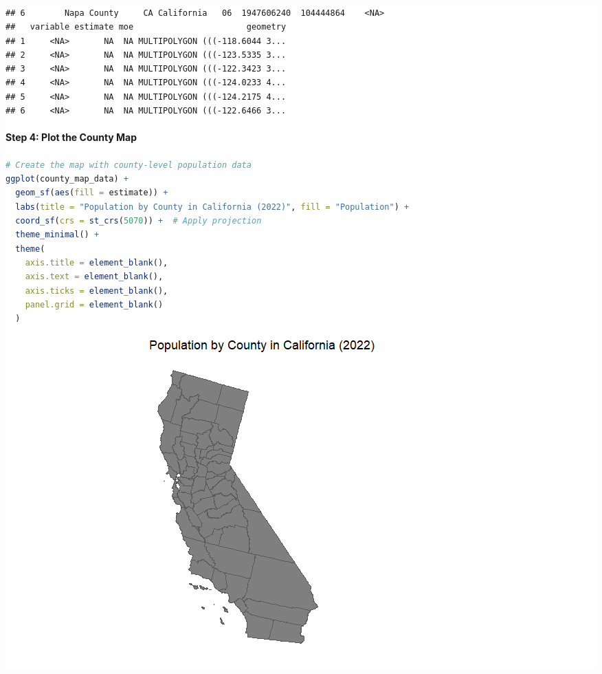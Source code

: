     ## 6        Napa County     CA California   06  1947606240  104444864    <NA>
    ##   variable estimate moe                       geometry
    ## 1     <NA>       NA  NA MULTIPOLYGON (((-118.6044 3...
    ## 2     <NA>       NA  NA MULTIPOLYGON (((-123.5335 3...
    ## 3     <NA>       NA  NA MULTIPOLYGON (((-122.3423 3...
    ## 4     <NA>       NA  NA MULTIPOLYGON (((-124.0233 4...
    ## 5     <NA>       NA  NA MULTIPOLYGON (((-124.2175 4...
    ## 6     <NA>       NA  NA MULTIPOLYGON (((-122.6466 3...

#### Step 4: Plot the County Map

``` r
# Create the map with county-level population data
ggplot(county_map_data) +
  geom_sf(aes(fill = estimate)) +
  labs(title = "Population by County in California (2022)", fill = "Population") +
  coord_sf(crs = st_crs(5070)) +  # Apply projection
  theme_minimal() +
  theme(
    axis.title = element_blank(),
    axis.text = element_blank(),
    axis.ticks = element_blank(),
    panel.grid = element_blank()
  )
```

![](hw08_files/figure-gfm/county-map-1.png)
